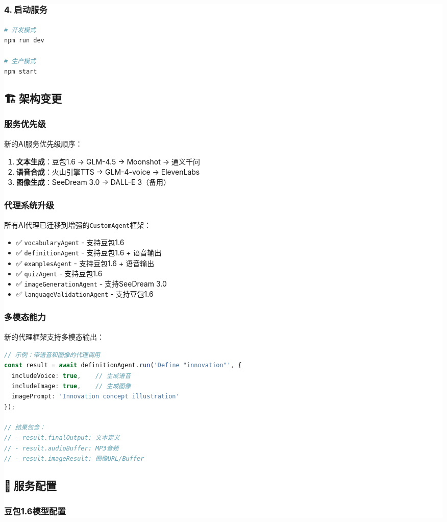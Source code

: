 ### 4. 启动服务

```bash
# 开发模式
npm run dev

# 生产模式
npm start
```

## 🏗️ 架构变更

### 服务优先级

新的AI服务优先级顺序：

1. **文本生成**：豆包1.6 → GLM-4.5 → Moonshot → 通义千问
2. **语音合成**：火山引擎TTS → GLM-4-voice → ElevenLabs
3. **图像生成**：SeeDream 3.0 → DALL-E 3（备用）

### 代理系统升级

所有AI代理已迁移到增强的`CustomAgent`框架：

- ✅ `vocabularyAgent` - 支持豆包1.6
- ✅ `definitionAgent` - 支持豆包1.6 + 语音输出
- ✅ `examplesAgent` - 支持豆包1.6 + 语音输出
- ✅ `quizAgent` - 支持豆包1.6
- ✅ `imageGenerationAgent` - 支持SeeDream 3.0
- ✅ `languageValidationAgent` - 支持豆包1.6

### 多模态能力

新的代理框架支持多模态输出：

```typescript
// 示例：带语音和图像的代理调用
const result = await definitionAgent.run('Define "innovation"', {
  includeVoice: true,    // 生成语音
  includeImage: true,    // 生成图像
  imagePrompt: 'Innovation concept illustration'
});

// 结果包含：
// - result.finalOutput: 文本定义
// - result.audioBuffer: MP3音频
// - result.imageResult: 图像URL/Buffer
```

## 🔧 服务配置

### 豆包1.6模型配置
